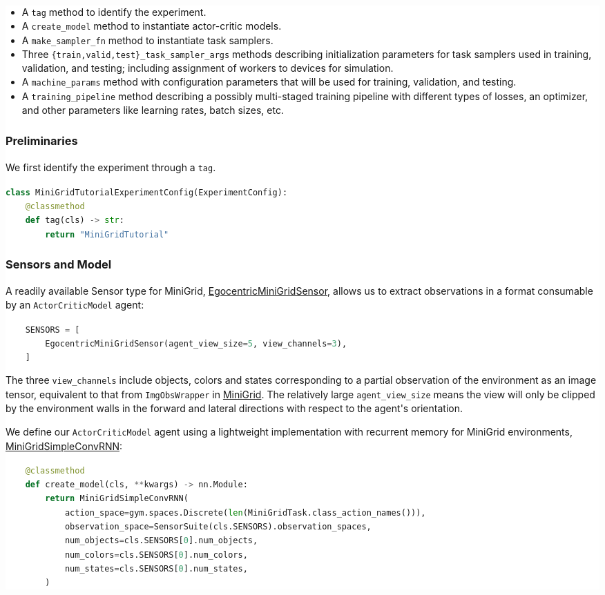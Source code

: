 * A `tag` method to identify the experiment.
* A `create_model` method to instantiate actor-critic models.
* A `make_sampler_fn` method to instantiate task samplers.
* Three `{train,valid,test}_task_sampler_args` methods describing initialization parameters for task samplers used in
training, validation, and testing; including assignment of workers to devices for simulation.
* A `machine_params` method with configuration parameters that will be used for training, validation, and testing.
* A `training_pipeline` method describing a possibly multi-staged training pipeline with different types of losses,
an optimizer, and other parameters like learning rates, batch sizes, etc.

### Preliminaries

We first identify the experiment through a `tag`.  

```python
class MiniGridTutorialExperimentConfig(ExperimentConfig):
    @classmethod
    def tag(cls) -> str:
        return "MiniGridTutorial"
```

### Sensors and Model

A readily available Sensor type for MiniGrid,
[EgocentricMiniGridSensor](../api/plugins/minigrid_plugin/minigrid_sensors.md#egocentricminigridsensor),
allows us to extract observations in a format consumable by an `ActorCriticModel` agent:

```python
    SENSORS = [
        EgocentricMiniGridSensor(agent_view_size=5, view_channels=3),
    ]
```

The three `view_channels` include objects, colors and states corresponding to a partial observation of the environment
as an image tensor, equivalent to that from `ImgObsWrapper` in
[MiniGrid](https://github.com/maximecb/gym-minigrid#wrappers). The
relatively large `agent_view_size` means the view will only be clipped by the environment walls in the forward and
lateral directions with respect to the agent's orientation.

We define our `ActorCriticModel` agent using a lightweight implementation with recurrent memory for MiniGrid
environments, [MiniGridSimpleConvRNN](../api/plugins/minigrid_plugin/minigrid_models.md#minigridsimpleconvrnn):

```python
    @classmethod
    def create_model(cls, **kwargs) -> nn.Module:
        return MiniGridSimpleConvRNN(
            action_space=gym.spaces.Discrete(len(MiniGridTask.class_action_names())),
            observation_space=SensorSuite(cls.SENSORS).observation_spaces,
            num_objects=cls.SENSORS[0].num_objects,
            num_colors=cls.SENSORS[0].num_colors,
            num_states=cls.SENSORS[0].num_states,
        )
```
